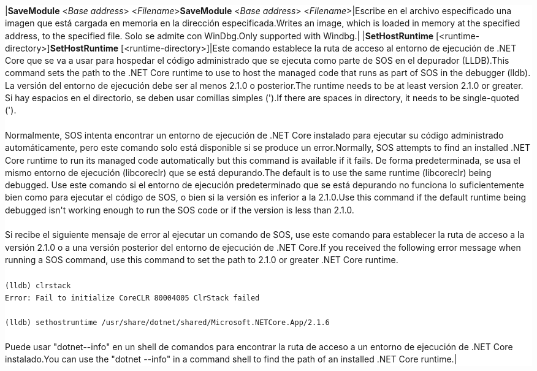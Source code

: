|<span data-ttu-id="8c5da-375">**SaveModule** \<*Base address*> \<*Filename*></span><span class="sxs-lookup"><span data-stu-id="8c5da-375">**SaveModule** \<*Base address*> \<*Filename*></span></span>|<span data-ttu-id="8c5da-376">Escribe en el archivo especificado una imagen que está cargada en memoria en la dirección especificada.</span><span class="sxs-lookup"><span data-stu-id="8c5da-376">Writes an image, which is loaded in memory at the specified address, to the specified file.</span></span> <span data-ttu-id="8c5da-377">Solo se admite con WinDbg.</span><span class="sxs-lookup"><span data-stu-id="8c5da-377">Only supported with Windbg.</span></span>|
|<span data-ttu-id="8c5da-378">**SetHostRuntime** [\<runtime-directory\>]</span><span class="sxs-lookup"><span data-stu-id="8c5da-378">**SetHostRuntime** [\<runtime-directory\>]</span></span>|<span data-ttu-id="8c5da-379">Este comando establece la ruta de acceso al entorno de ejecución de .NET Core que se va a usar para hospedar el código administrado que se ejecuta como parte de SOS en el depurador (LLDB).</span><span class="sxs-lookup"><span data-stu-id="8c5da-379">This command sets the path to the .NET Core runtime to use to host the managed code that runs as part of SOS in the debugger (lldb).</span></span> <span data-ttu-id="8c5da-380">La versión del entorno de ejecución debe ser al menos 2.1.0 o posterior.</span><span class="sxs-lookup"><span data-stu-id="8c5da-380">The runtime needs to be at least version 2.1.0 or greater.</span></span> <span data-ttu-id="8c5da-381">Si hay espacios en el directorio, se deben usar comillas simples (').</span><span class="sxs-lookup"><span data-stu-id="8c5da-381">If there are spaces in directory, it needs to be single-quoted (').</span></span><br/><br/><span data-ttu-id="8c5da-382">Normalmente, SOS intenta encontrar un entorno de ejecución de .NET Core instalado para ejecutar su código administrado automáticamente, pero este comando solo está disponible si se produce un error.</span><span class="sxs-lookup"><span data-stu-id="8c5da-382">Normally, SOS attempts to find an installed .NET Core runtime to run its managed code automatically but this command is available if it fails.</span></span> <span data-ttu-id="8c5da-383">De forma predeterminada, se usa el mismo entorno de ejecución (libcoreclr) que se está depurando.</span><span class="sxs-lookup"><span data-stu-id="8c5da-383">The default is to use the same runtime (libcoreclr) being debugged.</span></span> <span data-ttu-id="8c5da-384">Use este comando si el entorno de ejecución predeterminado que se está depurando no funciona lo suficientemente bien como para ejecutar el código de SOS, o bien si la versión es inferior a la 2.1.0.</span><span class="sxs-lookup"><span data-stu-id="8c5da-384">Use this command if the default runtime being debugged isn't working enough to run the SOS code or if the version is less than 2.1.0.</span></span><br/><br/><span data-ttu-id="8c5da-385">Si recibe el siguiente mensaje de error al ejecutar un comando de SOS, use este comando para establecer la ruta de acceso a la versión 2.1.0 o a una versión posterior del entorno de ejecución de .NET Core.</span><span class="sxs-lookup"><span data-stu-id="8c5da-385">If you received the following error message when running a SOS command, use this command to set the path to 2.1.0 or greater .NET Core runtime.</span></span> <br/><br/>`(lldb) clrstack`<br/>`Error: Fail to initialize CoreCLR 80004005 ClrStack failed`<br/><br/>`(lldb) sethostruntime /usr/share/dotnet/shared/Microsoft.NETCore.App/2.1.6`<br/><br/><span data-ttu-id="8c5da-386">Puede usar "dotnet--info" en un shell de comandos para encontrar la ruta de acceso a un entorno de ejecución de .NET Core instalado.</span><span class="sxs-lookup"><span data-stu-id="8c5da-386">You can use the "dotnet --info" in a command shell to find the path of an installed .NET Core runtime.</span></span>|
